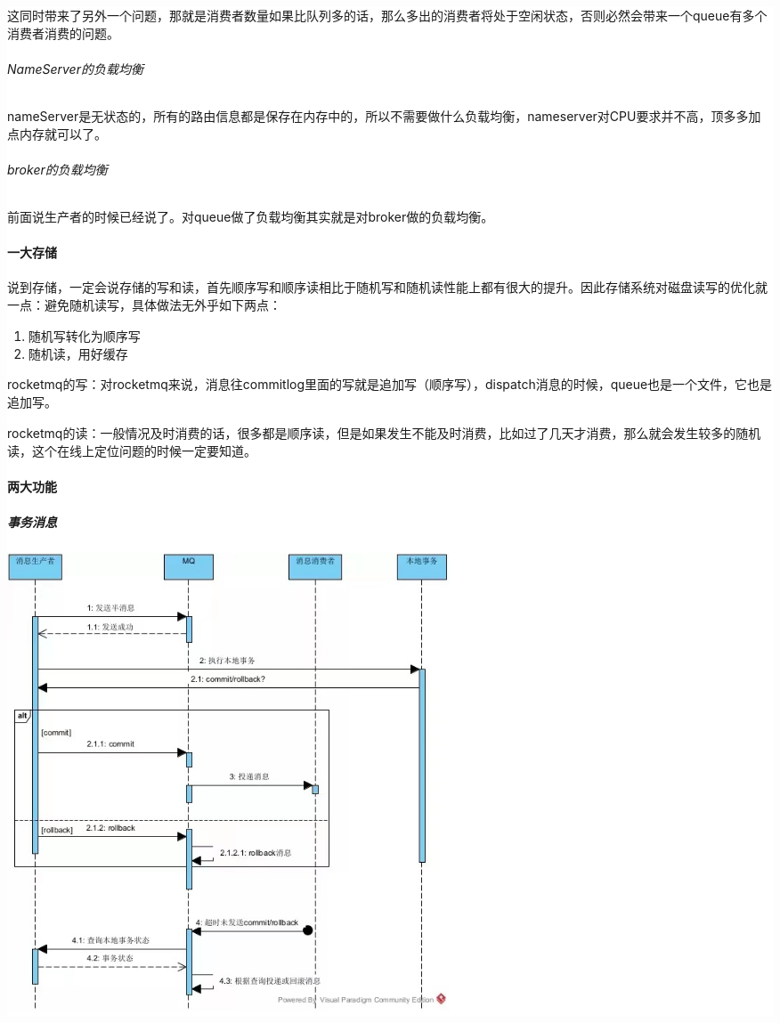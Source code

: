 这同时带来了另外一个问题，那就是消费者数量如果比队列多的话，那么多出的消费者将处于空闲状态，否则必然会带来一个queue有多个消费者消费的问题。



###### NameServer的负载均衡

nameServer是无状态的，所有的路由信息都是保存在内存中的，所以不需要做什么负载均衡，nameserver对CPU要求并不高，顶多多加点内存就可以了。

###### broker的负载均衡

前面说生产者的时候已经说了。对queue做了负载均衡其实就是对broker做的负载均衡。





#### 一大存储

说到存储，一定会说存储的写和读，首先顺序写和顺序读相比于随机写和随机读性能上都有很大的提升。因此存储系统对磁盘读写的优化就一点：避免随机读写，具体做法无外乎如下两点：

1. 随机写转化为顺序写
2. 随机读，用好缓存

rocketmq的写：对rocketmq来说，消息往commitlog里面的写就是追加写（顺序写），dispatch消息的时候，queue也是一个文件，它也是追加写。

rocketmq的读：一般情况及时消费的话，很多都是顺序读，但是如果发生不能及时消费，比如过了几天才消费，那么就会发生较多的随机读，这个在线上定位问题的时候一定要知道。



#### 两大功能

##### 事务消息

<img src="NXP7架构师-消息队列.assets/image-20220412114717341.png" alt="image-20220412114717341" style="zoom: 80%;" />
